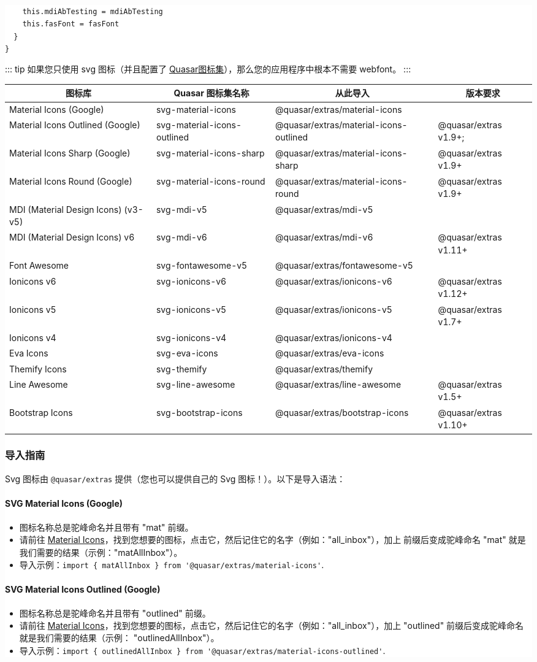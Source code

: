 ```html
    this.mdiAbTesting = mdiAbTesting
    this.fasFont = fasFont
  }
}
```

::: tip
如果您只使用 svg 图标（并且配置了 [Quasar图标集](/options/quasar-icon-sets)），那么您的应用程序中根本不需要 webfont。
:::

| 图标库 | Quasar 图标集名称 | 从此导入  | 版本要求 |
| --- | --- | --- | --- |
| Material Icons (Google) | svg-material-icons | @quasar/extras/material-icons | |
| Material Icons Outlined (Google) | svg-material-icons-outlined | @quasar/extras/material-icons-outlined | @quasar/extras v1.9+; |
| Material Icons Sharp (Google) | svg-material-icons-sharp | @quasar/extras/material-icons-sharp | @quasar/extras v1.9+ |
| Material Icons Round (Google) | svg-material-icons-round | @quasar/extras/material-icons-round | @quasar/extras v1.9+ |
| MDI (Material Design Icons) (v3-v5) | svg-mdi-v5 | @quasar/extras/mdi-v5 | |
| MDI (Material Design Icons) v6 | svg-mdi-v6 | @quasar/extras/mdi-v6 | @quasar/extras v1.11+ |
| Font Awesome | svg-fontawesome-v5 | @quasar/extras/fontawesome-v5 | |
| Ionicons v6 | svg-ionicons-v6 | @quasar/extras/ionicons-v6 | @quasar/extras v1.12+ |
| Ionicons v5 | svg-ionicons-v5 | @quasar/extras/ionicons-v5 | @quasar/extras v1.7+ |
| Ionicons v4 | svg-ionicons-v4 | @quasar/extras/ionicons-v4 | |
| Eva Icons | svg-eva-icons | @quasar/extras/eva-icons | |
| Themify Icons | svg-themify | @quasar/extras/themify | |
| Line Awesome | svg-line-awesome | @quasar/extras/line-awesome | @quasar/extras v1.5+ |
| Bootstrap Icons | svg-bootstrap-icons | @quasar/extras/bootstrap-icons | @quasar/extras v1.10+ |

### 导入指南

Svg 图标由 `@quasar/extras` 提供（您也可以提供自己的 Svg 图标！）。以下是导入语法：

#### SVG Material Icons (Google)

* 图标名称总是驼峰命名并且带有 "mat" 前缀。
* 请前往 [Material Icons](https://material.io/icons/)，找到您想要的图标，点击它，然后记住它的名字（例如："all_inbox"），加上 前缀后变成驼峰命名 "mat" 就是我们需要的结果（示例："matAllInbox"）。
* 导入示例：`import { matAllInbox } from '@quasar/extras/material-icons'`.

#### SVG Material Icons Outlined (Google)

* 图标名称总是驼峰命名并且带有 "outlined" 前缀。
* 请前往 [Material Icons](https://material.io/icons/)，找到您想要的图标，点击它，然后记住它的名字（例如："all_inbox"），加上 "outlined" 前缀后变成驼峰命名就是我们需要的结果（示例： "outlinedAllInbox"）。
* 导入示例：`import { outlinedAllInbox } from '@quasar/extras/material-icons-outlined'`.
